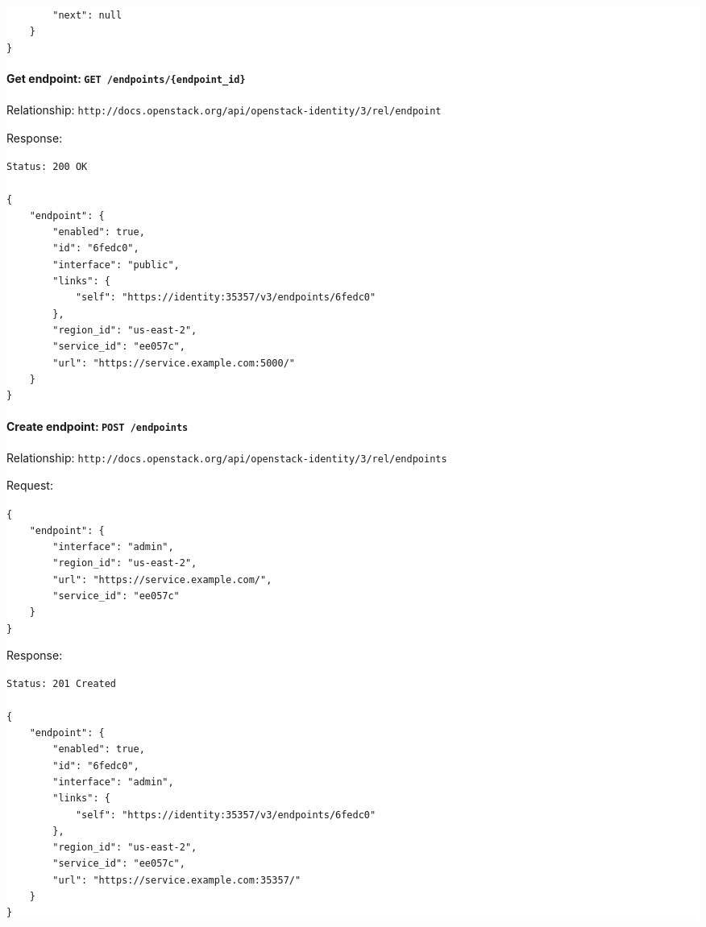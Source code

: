             "next": null
        }
    }

#### Get endpoint: `GET /endpoints/{endpoint_id}`

Relationship: `http://docs.openstack.org/api/openstack-identity/3/rel/endpoint`

Response:

    Status: 200 OK

    {
        "endpoint": {
            "enabled": true,
            "id": "6fedc0",
            "interface": "public",
            "links": {
                "self": "https://identity:35357/v3/endpoints/6fedc0"
            },
            "region_id": "us-east-2",
            "service_id": "ee057c",
            "url": "https://service.example.com:5000/"
        }
    }

#### Create endpoint: `POST /endpoints`

Relationship: `http://docs.openstack.org/api/openstack-identity/3/rel/endpoints`

Request:

    {
        "endpoint": {
            "interface": "admin",
            "region_id": "us-east-2",
            "url": "https://service.example.com/",
            "service_id": "ee057c"
        }
    }

Response:

    Status: 201 Created

    {
        "endpoint": {
            "enabled": true,
            "id": "6fedc0",
            "interface": "admin",
            "links": {
                "self": "https://identity:35357/v3/endpoints/6fedc0"
            },
            "region_id": "us-east-2",
            "service_id": "ee057c",
            "url": "https://service.example.com:35357/"
        }
    }
